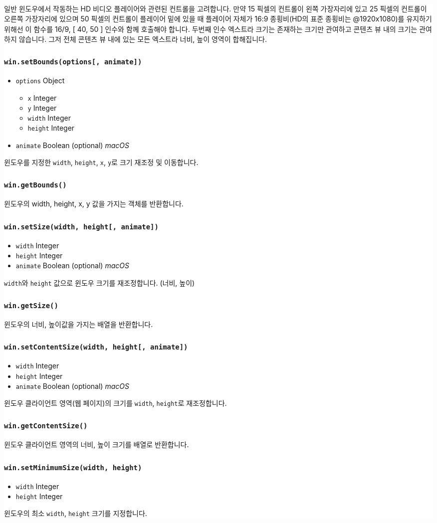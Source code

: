 일반 윈도우에서 작동하는 HD 비디오 플레이어와 관련된 컨트롤을 고려합니다.
만약 15 픽셀의 컨트롤이 왼쪽 가장자리에 있고 25 픽셀의 컨트롤이 오른쪽 가장자리에
있으며 50 픽셀의 컨트롤이 플레이어 밑에 있을 때 플레이어 자체가 16:9 종횡비(HD의 표준
종횡비는 @1920x1080)를 유지하기 위해선 이 함수를 16/9, [ 40, 50 ] 인수와 함께
호출해야 합니다. 두번째 인수 엑스트라 크기는 존재하는 크기만 관여하고 콘텐츠 뷰 내의
크기는 관여하지 않습니다. 그저 전체 콘텐츠 뷰 내에 있는 모든 엑스트라 너비, 높이 영역이
합해집니다.

### `win.setBounds(options[, animate])`

* `options` Object

  * `x` Integer
  * `y` Integer
  * `width` Integer
  * `height` Integer

* `animate` Boolean (optional) _macOS_

윈도우를 지정한 `width`, `height`, `x`, `y`로 크기 재조정 및 이동합니다.

### `win.getBounds()`

윈도우의 width, height, x, y 값을 가지는 객체를 반환합니다.

### `win.setSize(width, height[, animate])`

* `width` Integer
* `height` Integer
* `animate` Boolean (optional) _macOS_

`width`와 `height` 값으로 윈도우 크기를 재조정합니다. (너비, 높이)

### `win.getSize()`

윈도우의 너비, 높이값을 가지는 배열을 반환합니다.

### `win.setContentSize(width, height[, animate])`

* `width` Integer
* `height` Integer
* `animate` Boolean (optional) _macOS_

윈도우 클라이언트 영역(웹 페이지)의 크기를 `width`, `height`로 재조정합니다.

### `win.getContentSize()`

윈도우 클라이언트 영역의 너비, 높이 크기를 배열로 반환합니다.

### `win.setMinimumSize(width, height)`

* `width` Integer
* `height` Integer

윈도우의 최소 `width`, `height` 크기를 지정합니다.


[blink-feature-string]: https://cs.chromium.org/chromium/src/third_party/WebKit/Source/platform/RuntimeEnabledFeatures.in
